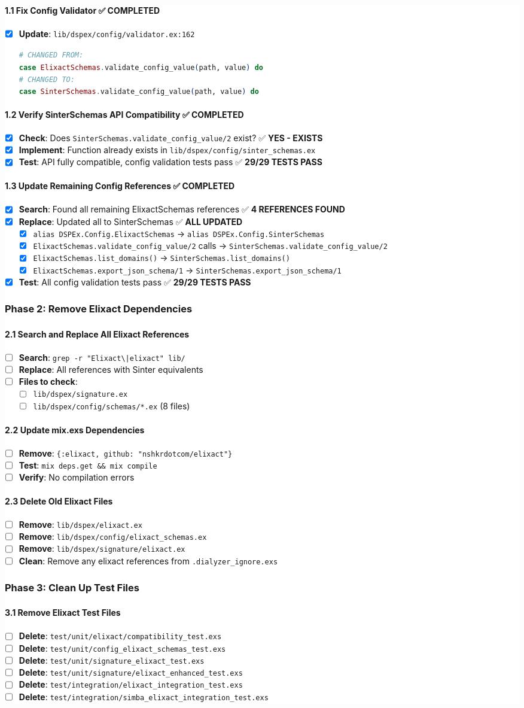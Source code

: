 #### 1.1 Fix Config Validator ✅ **COMPLETED**
- [x] **Update**: `lib/dspex/config/validator.ex:162`
  ```elixir
  # CHANGED FROM:
  case ElixactSchemas.validate_config_value(path, value) do
  # CHANGED TO:
  case SinterSchemas.validate_config_value(path, value) do
  ```

#### 1.2 Verify SinterSchemas API Compatibility ✅ **COMPLETED**
- [x] **Check**: Does `SinterSchemas.validate_config_value/2` exist? ✅ **YES - EXISTS**
- [x] **Implement**: Function already exists in `lib/dspex/config/sinter_schemas.ex` 
- [x] **Test**: API fully compatible, config validation tests pass ✅ **29/29 TESTS PASS**

#### 1.3 Update Remaining Config References ✅ **COMPLETED**
- [x] **Search**: Found all remaining ElixactSchemas references ✅ **4 REFERENCES FOUND**
- [x] **Replace**: Updated all to SinterSchemas ✅ **ALL UPDATED**
  - [x] `alias DSPEx.Config.ElixactSchemas` → `alias DSPEx.Config.SinterSchemas`
  - [x] `ElixactSchemas.validate_config_value/2` calls → `SinterSchemas.validate_config_value/2`
  - [x] `ElixactSchemas.list_domains()` → `SinterSchemas.list_domains()`
  - [x] `ElixactSchemas.export_json_schema/1` → `SinterSchemas.export_json_schema/1`
- [x] **Test**: All config validation tests pass ✅ **29/29 TESTS PASS**

### Phase 2: Remove Elixact Dependencies

#### 2.1 Search and Replace All Elixact References
- [ ] **Search**: `grep -r "Elixact\|elixact" lib/`
- [ ] **Replace**: All references with Sinter equivalents
- [ ] **Files to check**:
  - [ ] `lib/dspex/signature.ex`
  - [ ] `lib/dspex/config/schemas/*.ex` (8 files)

#### 2.2 Update mix.exs Dependencies
- [ ] **Remove**: `{:elixact, github: "nshkrdotcom/elixact"}`
- [ ] **Test**: `mix deps.get && mix compile`
- [ ] **Verify**: No compilation errors

#### 2.3 Delete Old Elixact Files
- [ ] **Remove**: `lib/dspex/elixact.ex`
- [ ] **Remove**: `lib/dspex/config/elixact_schemas.ex` 
- [ ] **Remove**: `lib/dspex/signature/elixact.ex`
- [ ] **Clean**: Remove any elixact references from `.dialyzer_ignore.exs`

### Phase 3: Clean Up Test Files

#### 3.1 Remove Elixact Test Files
- [ ] **Delete**: `test/unit/elixact/compatibility_test.exs`
- [ ] **Delete**: `test/unit/config_elixact_schemas_test.exs`
- [ ] **Delete**: `test/unit/signature_elixact_test.exs`
- [ ] **Delete**: `test/unit/signature/elixact_enhanced_test.exs`
- [ ] **Delete**: `test/integration/elixact_integration_test.exs`
- [ ] **Delete**: `test/integration/simba_elixact_integration_test.exs`
